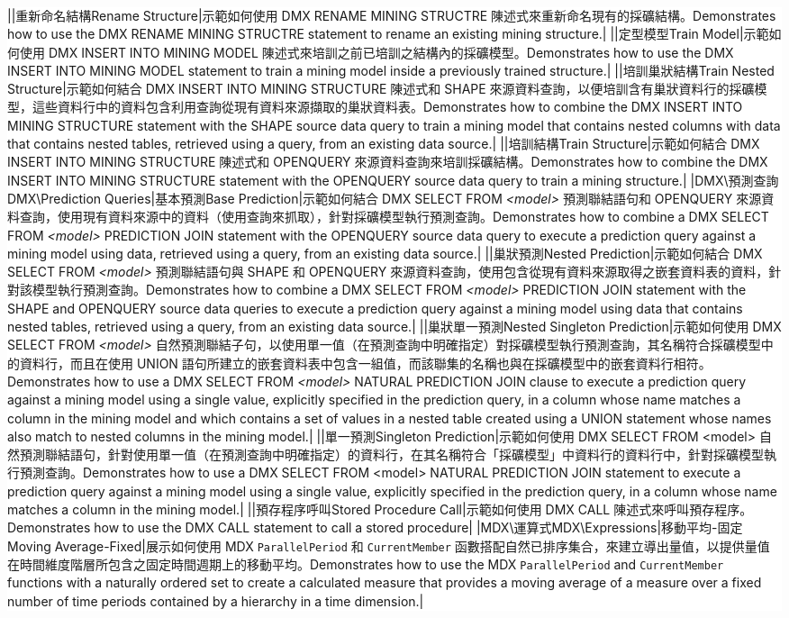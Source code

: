 ||<span data-ttu-id="ee874-230">重新命名結構</span><span class="sxs-lookup"><span data-stu-id="ee874-230">Rename Structure</span></span>|<span data-ttu-id="ee874-231">示範如何使用 DMX RENAME MINING STRUCTRE 陳述式來重新命名現有的採礦結構。</span><span class="sxs-lookup"><span data-stu-id="ee874-231">Demonstrates how to use the DMX RENAME MINING STRUCTRE statement to rename an existing mining structure.</span></span>|
||<span data-ttu-id="ee874-232">定型模型</span><span class="sxs-lookup"><span data-stu-id="ee874-232">Train Model</span></span>|<span data-ttu-id="ee874-233">示範如何使用 DMX INSERT INTO MINING MODEL 陳述式來培訓之前已培訓之結構內的採礦模型。</span><span class="sxs-lookup"><span data-stu-id="ee874-233">Demonstrates how to use the DMX INSERT INTO MINING MODEL statement to train a mining model inside a previously trained structure.</span></span>|
||<span data-ttu-id="ee874-234">培訓巢狀結構</span><span class="sxs-lookup"><span data-stu-id="ee874-234">Train Nested Structure</span></span>|<span data-ttu-id="ee874-235">示範如何結合 DMX INSERT INTO MINING STRUCTURE 陳述式和 SHAPE 來源資料查詢，以便培訓含有巢狀資料行的採礦模型，這些資料行中的資料包含利用查詢從現有資料來源擷取的巢狀資料表。</span><span class="sxs-lookup"><span data-stu-id="ee874-235">Demonstrates how to combine the DMX INSERT INTO MINING STRUCTURE statement with the SHAPE source data query to train a mining model that contains nested columns with data that contains nested tables, retrieved using a query, from an existing data source.</span></span>|
||<span data-ttu-id="ee874-236">培訓結構</span><span class="sxs-lookup"><span data-stu-id="ee874-236">Train Structure</span></span>|<span data-ttu-id="ee874-237">示範如何結合 DMX INSERT INTO MINING STRUCTURE 陳述式和 OPENQUERY 來源資料查詢來培訓採礦結構。</span><span class="sxs-lookup"><span data-stu-id="ee874-237">Demonstrates how to combine the DMX INSERT INTO MINING STRUCTURE statement with the OPENQUERY source data query to train a mining structure.</span></span>|
|<span data-ttu-id="ee874-238">DMX\預測查詢</span><span class="sxs-lookup"><span data-stu-id="ee874-238">DMX\Prediction Queries</span></span>|<span data-ttu-id="ee874-239">基本預測</span><span class="sxs-lookup"><span data-stu-id="ee874-239">Base Prediction</span></span>|<span data-ttu-id="ee874-240">示範如何結合 DMX SELECT FROM *\<model>* 預測聯結語句和 OPENQUERY 來源資料查詢，使用現有資料來源中的資料（使用查詢來抓取），針對採礦模型執行預測查詢。</span><span class="sxs-lookup"><span data-stu-id="ee874-240">Demonstrates how to combine a DMX SELECT FROM *\<model>* PREDICTION JOIN statement with the OPENQUERY source data query to execute a prediction query against a mining model using data, retrieved using a query, from an existing data source.</span></span>|
||<span data-ttu-id="ee874-241">巢狀預測</span><span class="sxs-lookup"><span data-stu-id="ee874-241">Nested Prediction</span></span>|<span data-ttu-id="ee874-242">示範如何結合 DMX SELECT FROM *\<model>* 預測聯結語句與 SHAPE 和 OPENQUERY 來源資料查詢，使用包含從現有資料來源取得之嵌套資料表的資料，針對該模型執行預測查詢。</span><span class="sxs-lookup"><span data-stu-id="ee874-242">Demonstrates how to combine a DMX SELECT FROM *\<model>* PREDICTION JOIN statement with the SHAPE and OPENQUERY source data queries to execute a prediction query against a mining model using data that contains nested tables, retrieved using a query, from an existing data source.</span></span>|
||<span data-ttu-id="ee874-243">巢狀單一預測</span><span class="sxs-lookup"><span data-stu-id="ee874-243">Nested Singleton Prediction</span></span>|<span data-ttu-id="ee874-244">示範如何使用 DMX SELECT FROM *\<model>* 自然預測聯結子句，以使用單一值（在預測查詢中明確指定）對採礦模型執行預測查詢，其名稱符合採礦模型中的資料行，而且在使用 UNION 語句所建立的嵌套資料表中包含一組值，而該聯集的名稱也與在採礦模型中的嵌套資料行相符。</span><span class="sxs-lookup"><span data-stu-id="ee874-244">Demonstrates how to use a DMX SELECT FROM *\<model>* NATURAL PREDICTION JOIN clause to execute a prediction query against a mining model using a single value, explicitly specified in the prediction query, in a column whose name matches a column in the mining model and which contains a set of values in a nested table created using a UNION statement whose names also match to nested columns in the mining model.</span></span>|
||<span data-ttu-id="ee874-245">單一預測</span><span class="sxs-lookup"><span data-stu-id="ee874-245">Singleton Prediction</span></span>|<span data-ttu-id="ee874-246">示範如何使用 DMX SELECT FROM \<model> 自然預測聯結語句，針對使用單一值（在預測查詢中明確指定）的資料行，在其名稱符合「採礦模型」中資料行的資料行中，針對採礦模型執行預測查詢。</span><span class="sxs-lookup"><span data-stu-id="ee874-246">Demonstrates how to use a DMX SELECT FROM \<model> NATURAL PREDICTION JOIN statement to execute a prediction query against a mining model using a single value, explicitly specified in the prediction query, in a column whose name matches a column in the mining model.</span></span>|
||<span data-ttu-id="ee874-247">預存程序呼叫</span><span class="sxs-lookup"><span data-stu-id="ee874-247">Stored Procedure Call</span></span>|<span data-ttu-id="ee874-248">示範如何使用 DMX CALL 陳述式來呼叫預存程序。</span><span class="sxs-lookup"><span data-stu-id="ee874-248">Demonstrates how to use the DMX CALL statement to call a stored procedure</span></span>|
|<span data-ttu-id="ee874-249">MDX\運算式</span><span class="sxs-lookup"><span data-stu-id="ee874-249">MDX\Expressions</span></span>|<span data-ttu-id="ee874-250">移動平均-固定</span><span class="sxs-lookup"><span data-stu-id="ee874-250">Moving Average-Fixed</span></span>|<span data-ttu-id="ee874-251">展示如何使用 MDX `ParallelPeriod` 和 `CurrentMember` 函數搭配自然已排序集合，來建立導出量值，以提供量值在時間維度階層所包含之固定時間週期上的移動平均。</span><span class="sxs-lookup"><span data-stu-id="ee874-251">Demonstrates how to use the MDX `ParallelPeriod` and `CurrentMember` functions with a naturally ordered set to create a calculated measure that provides a moving average of a measure over a fixed number of time periods contained by a hierarchy in a time dimension.</span></span>|